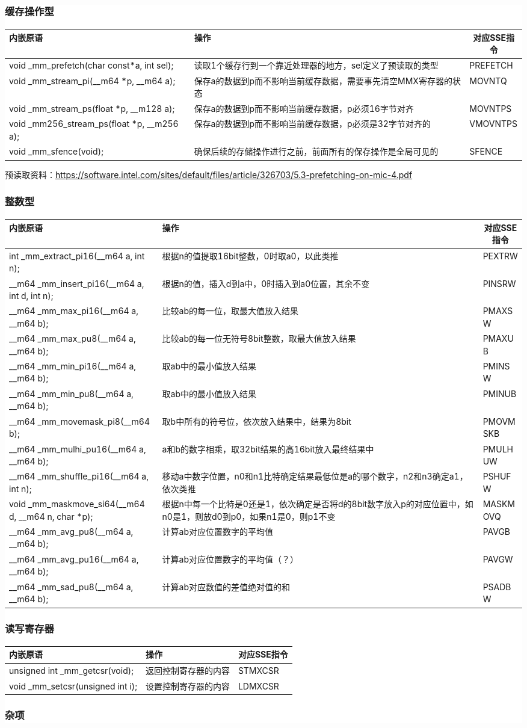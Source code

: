 ### 缓存操作型

| 内嵌原语                                    | 操作                                                            | 对应SSE指令 |
|:------------------------------------------- |:--------------------------------------------------------------- | ----------- |
| void _mm_prefetch(char const*a, int sel);   | 读取1个缓存行到一个靠近处理器的地方，sel定义了预读取的类型      | PREFETCH    |
| void _mm_stream_pi(\__m64 *p, \__m64 a);    | 保存a的数据到p而不影响当前缓存数据，需要事先清空MMX寄存器的状态 | MOVNTQ      |
| void _mm_stream_ps(float *p, \__m128 a);    | 保存a的数据到p而不影响当前缓存数据，p必须16字节对齐             | MOVNTPS     |
| void _mm256_stream_ps(float *p, \__m256 a); | 保存a的数据到p而不影响当前缓存数据，p必须是32字节对齐的         | VMOVNTPS    |
| void _mm_sfence(void);                      | 确保后续的存储操作进行之前，前面所有的保存操作是全局可见的      | SFENCE      |

预读取资料：<https://software.intel.com/sites/default/files/article/326703/5.3-prefetching-on-mic-4.pdf>

### 整数型

| 内嵌原语                                             | 操作                                                                                                            | 对应SSE指令 |
|:---------------------------------------------------- |:--------------------------------------------------------------------------------------------------------------- | ----------- |
| int _mm_extract_pi16(\__m64 a, int n);               | 根据n的值提取16bit整数，0时取a0，以此类推                                                                       | PEXTRW      |
| \__m64 _mm_insert_pi16(\__m64 a, int d, int n);      | 根据n的值，插入d到a中，0时插入到a0位置，其余不变                                                                | PINSRW      |
| \__m64 _mm_max_pi16(\__m64 a, \__m64 b);             | 比较ab的每一位，取最大值放入结果                                                                                | PMAXSW      |
| \__m64 _mm_max_pu8(\__m64 a, \__m64 b);              | 比较ab的每一位无符号8bit整数，取最大值放入结果                                                                  | PMAXUB      |
| \__m64 _mm_min_pi16(\__m64 a, \__m64 b);             | 取ab中的最小值放入结果                                                                                          | PMINSW      |
| \__m64 _mm_min_pu8(\__m64 a, \__m64 b);              | 取ab中的最小值放入结果                                                                                          | PMINUB      |
| \__m64 _mm_movemask_pi8(\__m64 b);                   | 取b中所有的符号位，依次放入结果中，结果为8bit                                                                   | PMOVMSKB    |
| \__m64 _mm_mulhi_pu16(\__m64 a, \__m64 b);           | a和b的数字相乘，取32bit结果的高16bit放入最终结果中                                                              | PMULHUW     |
| \__m64 _mm_shuffle_pi16(\__m64 a, int n);            | 移动a中数字位置，n0和n1比特确定结果最低位是a的哪个数字，n2和n3确定a1，依次类推                                  | PSHUFW      |
| void _mm_maskmove_si64(\__m64 d, \__m64 n, char *p); | 根据n中每一个比特是0还是1，依次确定是否将d的8bit数字放入p的对应位置中，如n0是1，则放d0到p0，如果n1是0，则p1不变 | MASKMOVQ    |
| \__m64 _mm_avg_pu8(\__m64 a, \__m64 b);              | 计算ab对应位置数字的平均值                                                                                      | PAVGB       |
| \__m64 _mm_avg_pu16(\__m64 a, \__m64 b);             | 计算ab对应位置数字的平均值（？）                                                                                | PAVGW       |
| \__m64 _mm_sad_pu8(\__m64 a, \__m64 b);              | 计算ab对应数值的差值绝对值的和                                                                                  | PSADBW      |

### 读写寄存器

| 内嵌原语                         | 操作                 | 对应SSE指令 |
|:-------------------------------- |:-------------------- | ----------- |
| unsigned int _mm_getcsr(void);   | 返回控制寄存器的内容 | STMXCSR     |
| void _mm_setcsr(unsigned int i); | 设置控制寄存器的内容 | LDMXCSR     |

### 杂项
